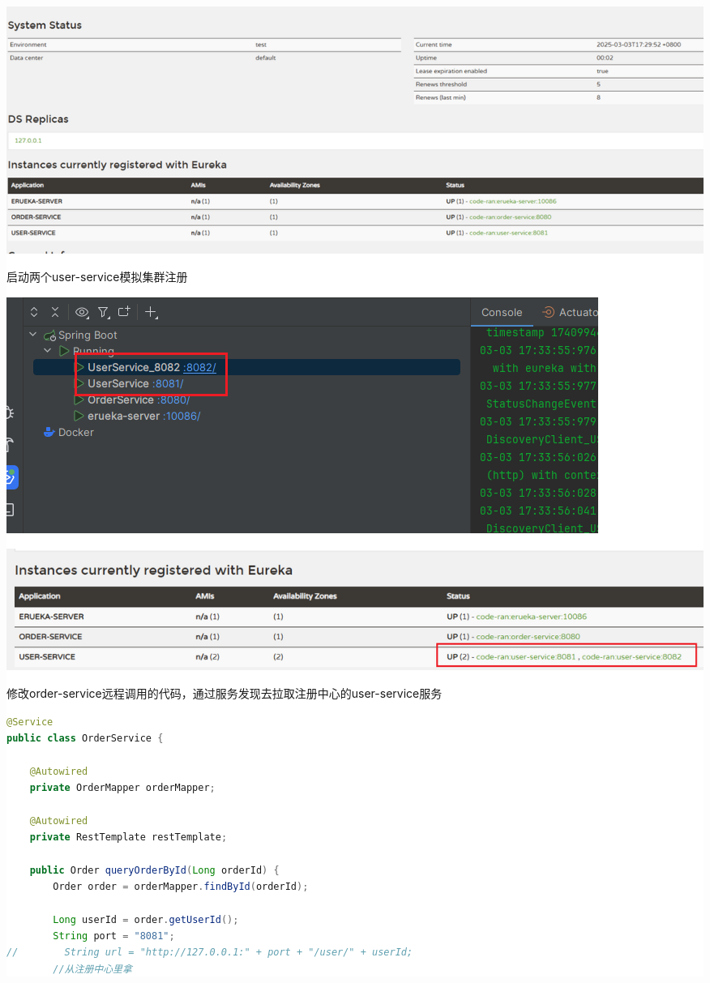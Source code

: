 ![image-20250303173004611](erueka/image-20250303173004611.png)

启动两个user-service模拟集群注册

![image-20250303173520116](erueka/image-20250303173520116.png)

![image-20250303173459422](erueka/image-20250303173459422.png)

修改order-service远程调用的代码，通过服务发现去拉取注册中心的user-service服务

```java
@Service
public class OrderService {

    @Autowired
    private OrderMapper orderMapper;

    @Autowired
    private RestTemplate restTemplate;

    public Order queryOrderById(Long orderId) {
        Order order = orderMapper.findById(orderId);

        Long userId = order.getUserId();
        String port = "8081";
//        String url = "http://127.0.0.1:" + port + "/user/" + userId;
        //从注册中心里拿
```